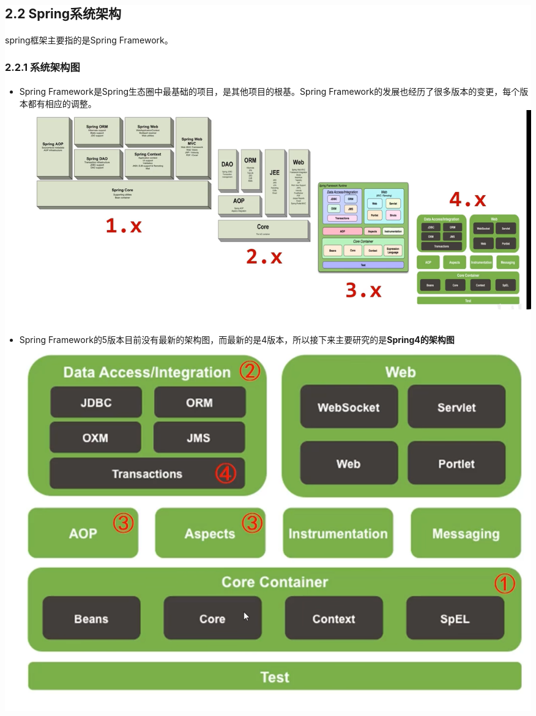 ## 2.2 Spring系统架构

spring框架主要指的是Spring Framework。

### 2.2.1 系统架构图

- Spring Framework是Spring生态圈中最基础的项目，是其他项目的根基。Spring Framework的发展也经历了很多版本的变更，每个版本都有相应的调整。![img](Spring基础1——Spring（配置开发版）,IOC和DI.assets/5e6c826508d84d1abe7e310c8103bdba.png)![点击并拖拽以移动](data:image/gif;base64,R0lGODlhAQABAPABAP///wAAACH5BAEKAAAALAAAAAABAAEAAAICRAEAOw==)

  

- Spring Framework的5版本目前没有最新的架构图，而最新的是4版本，所以接下来主要研究的是**Spring4的架构图**![img](Spring基础1——Spring（配置开发版）,IOC和DI.assets/99dc5c561d36489eac44ba8dc1bd5dd0.png)![点击并拖拽以移动](data:image/gif;base64,R0lGODlhAQABAPABAP///wAAACH5BAEKAAAALAAAAAABAAEAAAICRAEAOw==)
